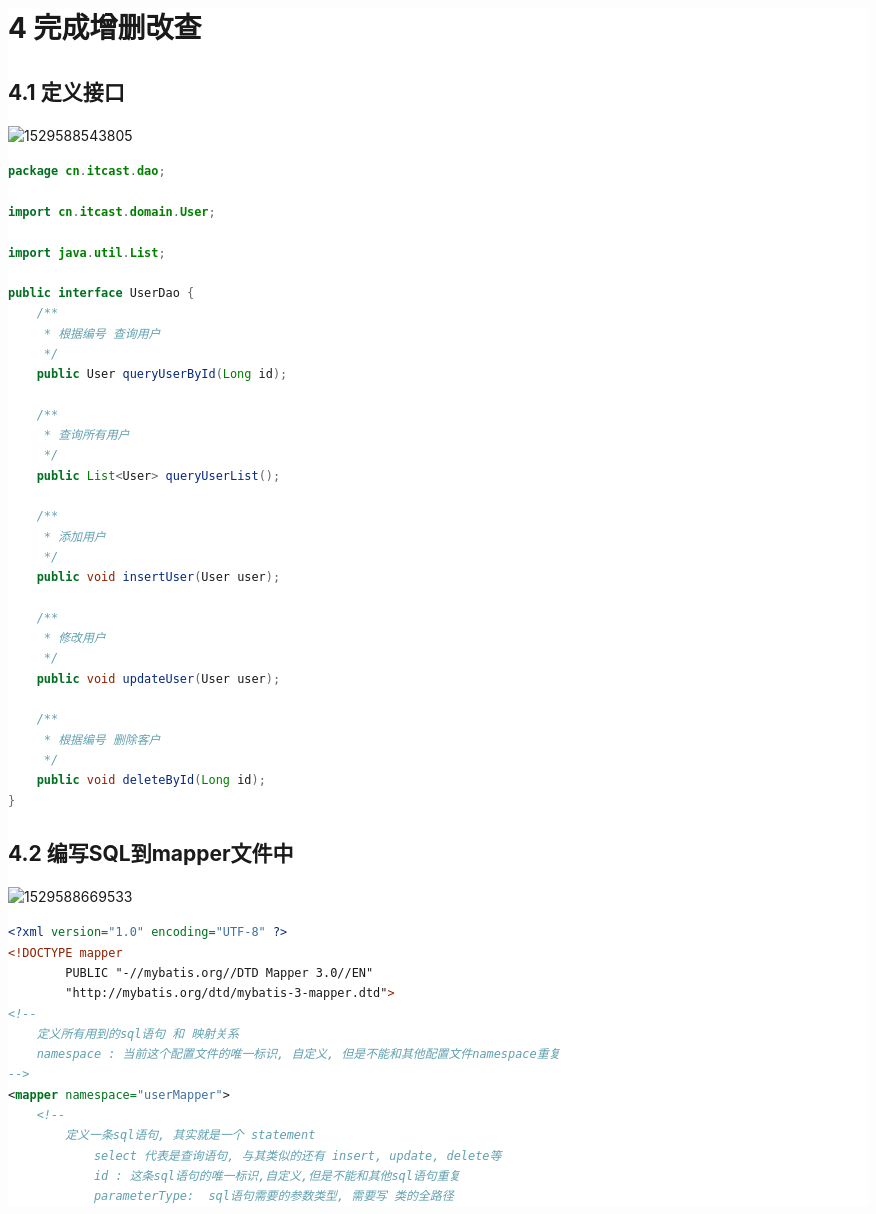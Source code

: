 # 4 完成增删改查



## 4.1 定义接口

![1529588543805](assets/1529588543805.png)

```java
package cn.itcast.dao;

import cn.itcast.domain.User;

import java.util.List;

public interface UserDao {
    /**
     * 根据编号 查询用户
     */
    public User queryUserById(Long id);

    /**
     * 查询所有用户
     */
    public List<User> queryUserList();

    /**
     * 添加用户
     */
    public void insertUser(User user);

    /**
     * 修改用户
     */
    public void updateUser(User user);

    /**
     * 根据编号 删除客户
     */
    public void deleteById(Long id);
}

```

## 4.2 编写SQL到mapper文件中

![1529588669533](assets/1529588669533.png)

```xml
<?xml version="1.0" encoding="UTF-8" ?>
<!DOCTYPE mapper
        PUBLIC "-//mybatis.org//DTD Mapper 3.0//EN"
        "http://mybatis.org/dtd/mybatis-3-mapper.dtd">
<!--
    定义所有用到的sql语句 和 映射关系
    namespace : 当前这个配置文件的唯一标识, 自定义, 但是不能和其他配置文件namespace重复
-->
<mapper namespace="userMapper">
    <!--
        定义一条sql语句, 其实就是一个 statement
            select 代表是查询语句, 与其类似的还有 insert, update, delete等
            id : 这条sql语句的唯一标识,自定义,但是不能和其他sql语句重复
            parameterType:  sql语句需要的参数类型, 需要写 类的全路径
```